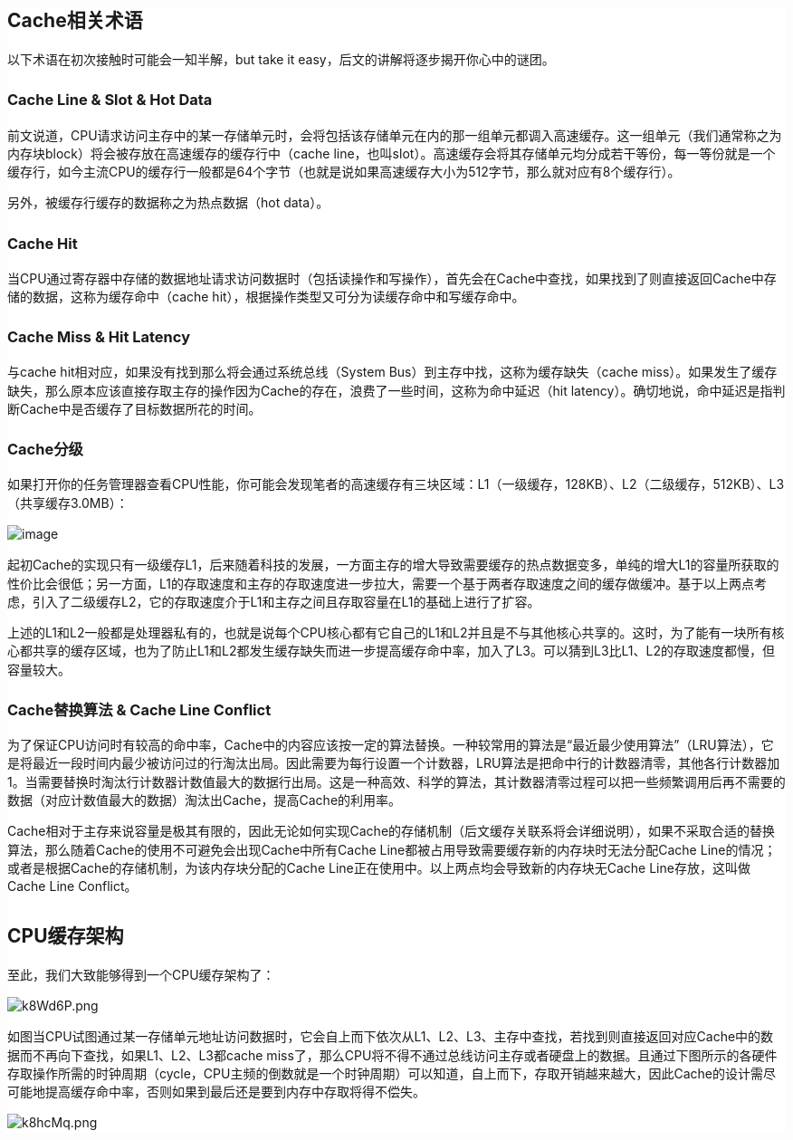 ## Cache相关术语

以下术语在初次接触时可能会一知半解，but take it easy，后文的讲解将逐步揭开你心中的谜团。

### Cache Line & Slot & Hot Data

前文说道，CPU请求访问主存中的某一存储单元时，会将包括该存储单元在内的那一组单元都调入高速缓存。这一组单元（我们通常称之为内存块block）将会被存放在高速缓存的缓存行中（cache line，也叫slot）。高速缓存会将其存储单元均分成若干等份，每一等份就是一个缓存行，如今主流CPU的缓存行一般都是64个字节（也就是说如果高速缓存大小为512字节，那么就对应有8个缓存行）。

另外，被缓存行缓存的数据称之为热点数据（hot data）。

### Cache Hit

当CPU通过寄存器中存储的数据地址请求访问数据时（包括读操作和写操作），首先会在Cache中查找，如果找到了则直接返回Cache中存储的数据，这称为缓存命中（cache hit），根据操作类型又可分为读缓存命中和写缓存命中。

### Cache Miss & Hit Latency

与cache hit相对应，如果没有找到那么将会通过系统总线（System Bus）到主存中找，这称为缓存缺失（cache miss）。如果发生了缓存缺失，那么原本应该直接存取主存的操作因为Cache的存在，浪费了一些时间，这称为命中延迟（hit latency）。确切地说，命中延迟是指判断Cache中是否缓存了目标数据所花的时间。

### Cache分级

如果打开你的任务管理器查看CPU性能，你可能会发现笔者的高速缓存有三块区域：L1（一级缓存，128KB）、L2（二级缓存，512KB）、L3（共享缓存3.0MB）：

![image](https://wx4.sinaimg.cn/mw690/006zweohgy1fzrugo3cc7j30o00emq4l.jpg)

起初Cache的实现只有一级缓存L1，后来随着科技的发展，一方面主存的增大导致需要缓存的热点数据变多，单纯的增大L1的容量所获取的性价比会很低；另一方面，L1的存取速度和主存的存取速度进一步拉大，需要一个基于两者存取速度之间的缓存做缓冲。基于以上两点考虑，引入了二级缓存L2，它的存取速度介于L1和主存之间且存取容量在L1的基础上进行了扩容。

上述的L1和L2一般都是处理器私有的，也就是说每个CPU核心都有它自己的L1和L2并且是不与其他核心共享的。这时，为了能有一块所有核心都共享的缓存区域，也为了防止L1和L2都发生缓存缺失而进一步提高缓存命中率，加入了L3。可以猜到L3比L1、L2的存取速度都慢，但容量较大。

###  Cache替换算法 & Cache Line Conflict

为了保证CPU访问时有较高的命中率，Cache中的内容应该按一定的算法替换。一种较常用的算法是“最近最少使用算法”（LRU算法），它是将最近一段时间内最少被访问过的行淘汰出局。因此需要为每行设置一个计数器，LRU算法是把命中行的计数器清零，其他各行计数器加1。当需要替换时淘汰行计数器计数值最大的数据行出局。这是一种高效、科学的算法，其计数器清零过程可以把一些频繁调用后再不需要的数据（对应计数值最大的数据）淘汰出Cache，提高Cache的利用率。

Cache相对于主存来说容量是极其有限的，因此无论如何实现Cache的存储机制（后文缓存关联系将会详细说明），如果不采取合适的替换算法，那么随着Cache的使用不可避免会出现Cache中所有Cache Line都被占用导致需要缓存新的内存块时无法分配Cache Line的情况；或者是根据Cache的存储机制，为该内存块分配的Cache Line正在使用中。以上两点均会导致新的内存块无Cache Line存放，这叫做Cache Line Conflict。

## CPU缓存架构

至此，我们大致能够得到一个CPU缓存架构了：

![k8Wd6P.png](https://s2.ax1x.com/2019/02/02/k8Wd6P.png)

如图当CPU试图通过某一存储单元地址访问数据时，它会自上而下依次从L1、L2、L3、主存中查找，若找到则直接返回对应Cache中的数据而不再向下查找，如果L1、L2、L3都cache miss了，那么CPU将不得不通过总线访问主存或者硬盘上的数据。且通过下图所示的各硬件存取操作所需的时钟周期（cycle，CPU主频的倒数就是一个时钟周期）可以知道，自上而下，存取开销越来越大，因此Cache的设计需尽可能地提高缓存命中率，否则如果到最后还是要到内存中存取将得不偿失。

![k8hcMq.png](https://s2.ax1x.com/2019/02/02/k8hcMq.png)
